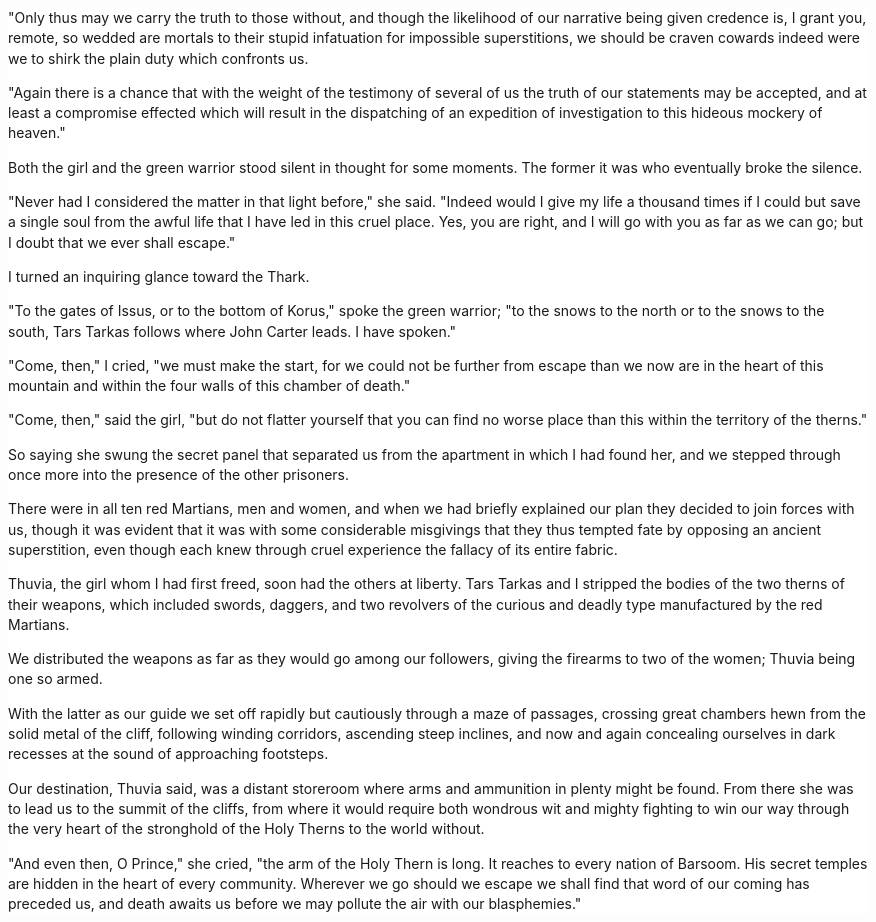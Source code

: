 "Only thus may we carry the truth to those without, and though the likelihood of our narrative being given credence is, I grant you, remote, so wedded are mortals to their stupid infatuation for impossible superstitions, we should be craven cowards indeed were we to shirk the plain duty which confronts us.

"Again there is a chance that with the weight of the testimony of several of us the truth of our statements may be accepted, and at least a compromise effected which will result in the dispatching of an expedition of investigation to this hideous mockery of heaven."

Both the girl and the green warrior stood silent in thought for some moments. The former it was who eventually broke the silence.

"Never had I considered the matter in that light before," she said. "Indeed would I give my life a thousand times if I could but save a single soul from the awful life that I have led in this cruel place. Yes, you are right, and I will go with you as far as we can go; but I doubt that we ever shall escape."

I turned an inquiring glance toward the Thark.

"To the gates of Issus, or to the bottom of Korus," spoke the green warrior; "to the snows to the north or to the snows to the south, Tars Tarkas follows where John Carter leads. I have spoken."

"Come, then," I cried, "we must make the start, for we could not be further from escape than we now are in the heart of this mountain and within the four walls of this chamber of death."

"Come, then," said the girl, "but do not flatter yourself that you can find no worse place than this within the territory of the therns."

So saying she swung the secret panel that separated us from the apartment in which I had found her, and we stepped through once more into the presence of the other prisoners.

There were in all ten red Martians, men and women, and when we had briefly explained our plan they decided to join forces with us, though it was evident that it was with some considerable misgivings that they thus tempted fate by opposing an ancient superstition, even though each knew through cruel experience the fallacy of its entire fabric.

Thuvia, the girl whom I had first freed, soon had the others at liberty. Tars Tarkas and I stripped the bodies of the two therns of their weapons, which included swords, daggers, and two revolvers of the curious and deadly type manufactured by the red Martians.

We distributed the weapons as far as they would go among our followers, giving the firearms to two of the women; Thuvia being one so armed.

With the latter as our guide we set off rapidly but cautiously through a maze of passages, crossing great chambers hewn from the solid metal of the cliff, following winding corridors, ascending steep inclines, and now and again concealing ourselves in dark recesses at the sound of approaching footsteps.

Our destination, Thuvia said, was a distant storeroom where arms and ammunition in plenty might be found. From there she was to lead us to the summit of the cliffs, from where it would require both wondrous wit and mighty fighting to win our way through the very heart of the stronghold of the Holy Therns to the world without.

"And even then, O Prince," she cried, "the arm of the Holy Thern is long. It reaches to every nation of Barsoom. His secret temples are hidden in the heart of every community. Wherever we go should we escape we shall find that word of our coming has preceded us, and death awaits us before we may pollute the air with our blasphemies."

